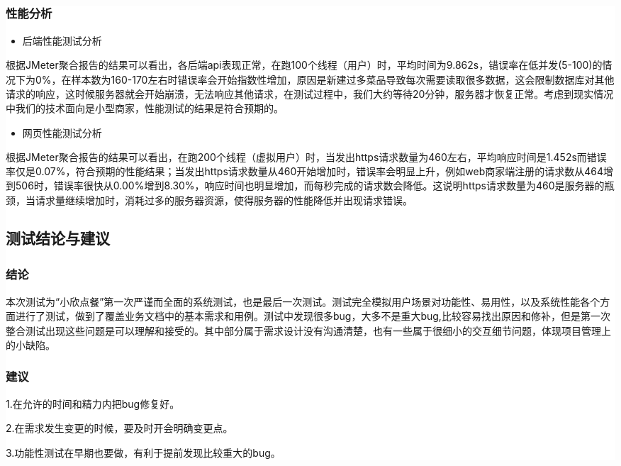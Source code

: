 ### 性能分析

 - 后端性能测试分析

根据JMeter聚合报告的结果可以看出，各后端api表现正常，在跑100个线程（用户）时，平均时间为9.862s，错误率在低并发(5-100)的情况下为0%，在样本数为160-170左右时错误率会开始指数性增加，原因是新建过多菜品导致每次需要读取很多数据，这会限制数据库对其他请求的响应，这时候服务器就会开始崩溃，无法响应其他请求，在测试过程中，我们大约等待20分钟，服务器才恢复正常。考虑到现实情况中我们的技术面向是小型商家，性能测试的结果是符合预期的。

 - 网页性能测试分析

根据JMeter聚合报告的结果可以看出，在跑200个线程（虚拟用户）时，当发出https请求数量为460左右，平均响应时间是1.452s而错误率仅是0.07%，符合预期的性能结果；当发出https请求数量从460开始增加时，错误率会明显上升，例如web商家端注册的请求数从464增到506时，错误率很快从0.00%增到8.30%，响应时间也明显增加，而每秒完成的请求数会降低。这说明https请求数量为460是服务器的瓶颈，当请求量继续增加时，消耗过多的服务器资源，使得服务器的性能降低并出现请求错误。


## 测试结论与建议
### 结论
本次测试为“小欣点餐”第一次严谨而全面的系统测试，也是最后一次测试。测试完全模拟用户场景对功能性、易用性，以及系统性能各个方面进行了测试，做到了覆盖业务文档中的基本需求和用例。测试中发现很多bug，大多不是重大bug,比较容易找出原因和修补，但是第一次整合测试出现这些问题是可以理解和接受的。其中部分属于需求设计没有沟通清楚，也有一些属于很细小的交互细节问题，体现项目管理上的小缺陷。

### 建议

1.在允许的时间和精力内把bug修复好。

2.在需求发生变更的时候，要及时开会明确变更点。

3.功能性测试在早期也要做，有利于提前发现比较重大的bug。
